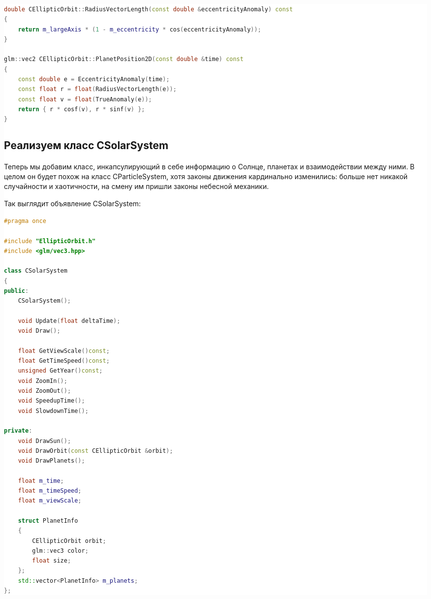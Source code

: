 ```cpp
double CEllipticOrbit::RadiusVectorLength(const double &eccentricityAnomaly) const
{
    return m_largeAxis * (1 - m_eccentricity * cos(eccentricityAnomaly));
}

glm::vec2 CEllipticOrbit::PlanetPosition2D(const double &time) const
{
    const double e = EccentricityAnomaly(time);
    const float r = float(RadiusVectorLength(e));
    const float v = float(TrueAnomaly(e));
    return { r * cosf(v), r * sinf(v) };
}
```

## Реализуем класс CSolarSystem

Теперь мы добавим класс, инкапсулирующий в себе информацию о Солнце, планетах и взаимодействии между ними. В целом он будет похож на класс CParticleSystem, хотя законы движения кардинально изменились: больше нет никакой случайности и хаотичности, на смену им пришли законы небесной механики.

Так выглядит объявление CSolarSystem:

```cpp
#pragma once

#include "EllipticOrbit.h"
#include <glm/vec3.hpp>

class CSolarSystem
{
public:
    CSolarSystem();

    void Update(float deltaTime);
    void Draw();

    float GetViewScale()const;
    float GetTimeSpeed()const;
    unsigned GetYear()const;
    void ZoomIn();
    void ZoomOut();
    void SpeedupTime();
    void SlowdownTime();

private:
    void DrawSun();
    void DrawOrbit(const CEllipticOrbit &orbit);
    void DrawPlanets();

    float m_time;
    float m_timeSpeed;
    float m_viewScale;

    struct PlanetInfo
    {
        CEllipticOrbit orbit;
        glm::vec3 color;
        float size;
    };
    std::vector<PlanetInfo> m_planets;
};
```

